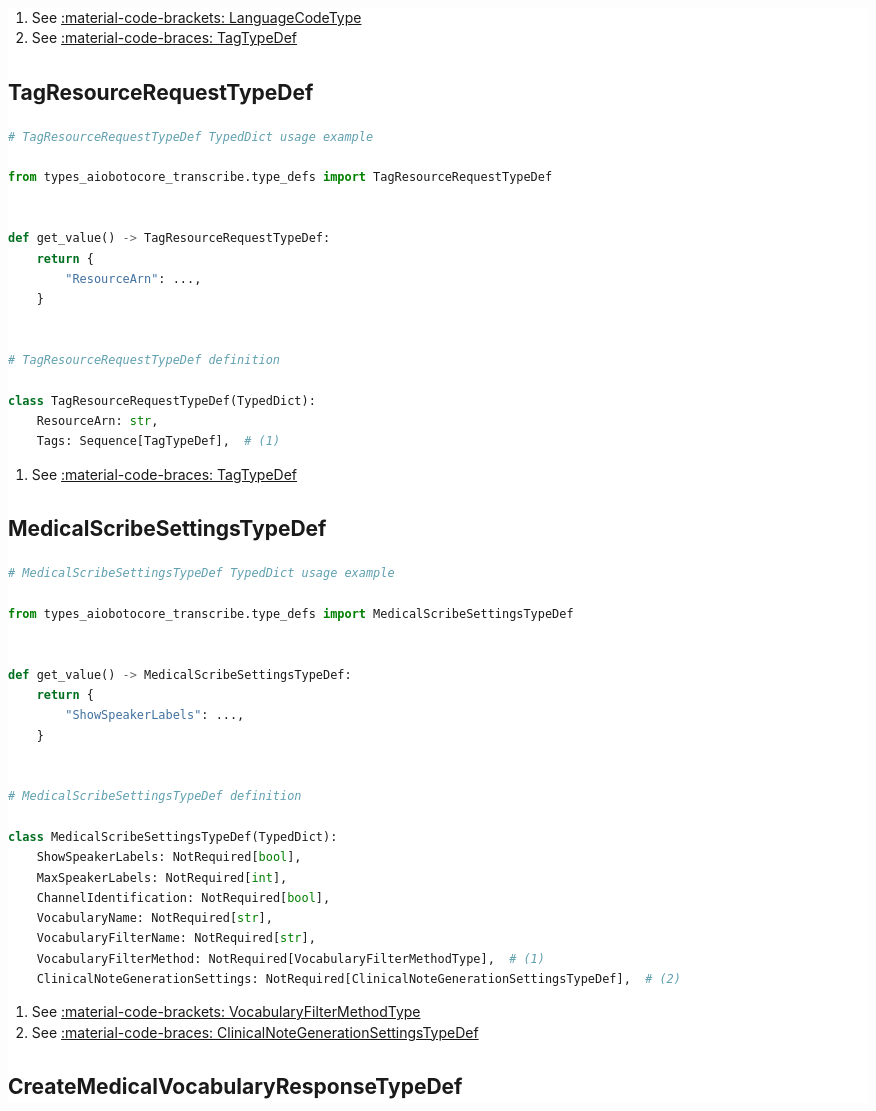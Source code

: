 1. See [:material-code-brackets: LanguageCodeType](./literals.md#languagecodetype) 
2. See [:material-code-braces: TagTypeDef](./type_defs.md#tagtypedef) 
## TagResourceRequestTypeDef

```python
# TagResourceRequestTypeDef TypedDict usage example

from types_aiobotocore_transcribe.type_defs import TagResourceRequestTypeDef


def get_value() -> TagResourceRequestTypeDef:
    return {
        "ResourceArn": ...,
    }


# TagResourceRequestTypeDef definition

class TagResourceRequestTypeDef(TypedDict):
    ResourceArn: str,
    Tags: Sequence[TagTypeDef],  # (1)
```

1. See [:material-code-braces: TagTypeDef](./type_defs.md#tagtypedef) 
## MedicalScribeSettingsTypeDef

```python
# MedicalScribeSettingsTypeDef TypedDict usage example

from types_aiobotocore_transcribe.type_defs import MedicalScribeSettingsTypeDef


def get_value() -> MedicalScribeSettingsTypeDef:
    return {
        "ShowSpeakerLabels": ...,
    }


# MedicalScribeSettingsTypeDef definition

class MedicalScribeSettingsTypeDef(TypedDict):
    ShowSpeakerLabels: NotRequired[bool],
    MaxSpeakerLabels: NotRequired[int],
    ChannelIdentification: NotRequired[bool],
    VocabularyName: NotRequired[str],
    VocabularyFilterName: NotRequired[str],
    VocabularyFilterMethod: NotRequired[VocabularyFilterMethodType],  # (1)
    ClinicalNoteGenerationSettings: NotRequired[ClinicalNoteGenerationSettingsTypeDef],  # (2)
```

1. See [:material-code-brackets: VocabularyFilterMethodType](./literals.md#vocabularyfiltermethodtype) 
2. See [:material-code-braces: ClinicalNoteGenerationSettingsTypeDef](./type_defs.md#clinicalnotegenerationsettingstypedef) 
## CreateMedicalVocabularyResponseTypeDef
